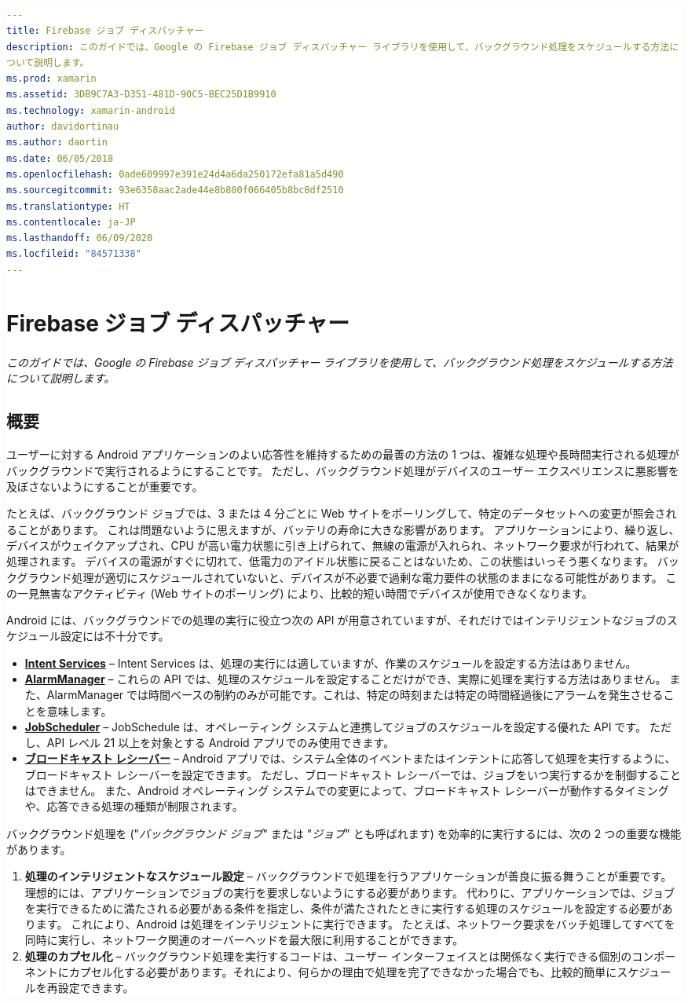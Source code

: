 ```yaml
---
title: Firebase ジョブ ディスパッチャー
description: このガイドでは、Google の Firebase ジョブ ディスパッチャー ライブラリを使用して、バックグラウンド処理をスケジュールする方法について説明します。
ms.prod: xamarin
ms.assetid: 3DB9C7A3-D351-481D-90C5-BEC25D1B9910
ms.technology: xamarin-android
author: davidortinau
ms.author: daortin
ms.date: 06/05/2018
ms.openlocfilehash: 0ade609997e391e24d4a6da250172efa81a5d490
ms.sourcegitcommit: 93e6358aac2ade44e8b800f066405b8bc8df2510
ms.translationtype: HT
ms.contentlocale: ja-JP
ms.lasthandoff: 06/09/2020
ms.locfileid: "84571338"
---
```

# <a name="firebase-job-dispatcher"></a>Firebase ジョブ ディスパッチャー

_このガイドでは、Google の Firebase ジョブ ディスパッチャー ライブラリを使用して、バックグラウンド処理をスケジュールする方法について説明します。_

## <a name="overview"></a>概要

ユーザーに対する Android アプリケーションのよい応答性を維持するための最善の方法の 1 つは、複雑な処理や長時間実行される処理がバックグラウンドで実行されるようにすることです。 ただし、バックグラウンド処理がデバイスのユーザー エクスペリエンスに悪影響を及ぼさないようにすることが重要です。 

たとえば、バックグラウンド ジョブでは、3 または 4 分ごとに Web サイトをポーリングして、特定のデータセットへの変更が照会されることがあります。 これは問題ないように思えますが、バッテリの寿命に大きな影響があります。 アプリケーションにより、繰り返し、デバイスがウェイクアップされ、CPU が高い電力状態に引き上げられて、無線の電源が入れられ、ネットワーク要求が行われて、結果が処理されます。 デバイスの電源がすぐに切れて、低電力のアイドル状態に戻ることはないため、この状態はいっそう悪くなります。 バックグラウンド処理が適切にスケジュールされていないと、デバイスが不必要で過剰な電力要件の状態のままになる可能性があります。 この一見無害なアクティビティ (Web サイトのポーリング) により、比較的短い時間でデバイスが使用できなくなります。

Android には、バックグラウンドでの処理の実行に役立つ次の API が用意されていますが、それだけではインテリジェントなジョブのスケジュール設定には不十分です。 

- **[Intent Services](~/android/app-fundamentals/services/creating-a-service/intent-services.md)** &ndash; Intent Services は、処理の実行には適していますが、作業のスケジュールを設定する方法はありません。
- **[AlarmManager](https://developer.android.com/reference/android/app/AlarmManager.html)** &ndash; これらの API では、処理のスケジュールを設定することだけができ、実際に処理を実行する方法はありません。 また、AlarmManager では時間ベースの制約のみが可能です。これは、特定の時刻または特定の時間経過後にアラームを発生させることを意味します。 
- **[JobScheduler](https://developer.android.com/reference/android/app/job/JobScheduler.html)** &ndash; JobSchedule は、オペレーティング システムと連携してジョブのスケジュールを設定する優れた API です。 ただし、API レベル 21 以上を対象とする Android アプリでのみ使用できます。 
- **[ブロードキャスト レシーバー](~/android/app-fundamentals/broadcast-receivers.md)** &ndash; Android アプリでは、システム全体のイベントまたはインテントに応答して処理を実行するように、ブロードキャスト レシーバーを設定できます。 ただし、ブロードキャスト レシーバーでは、ジョブをいつ実行するかを制御することはできません。 また、Android オペレーティング システムでの変更によって、ブロードキャスト レシーバーが動作するタイミングや、応答できる処理の種類が制限されます。 

バックグラウンド処理を ("_バックグラウンド ジョブ_" または "_ジョブ_" とも呼ばれます) を効率的に実行するには、次の 2 つの重要な機能があります。

1. **処理のインテリジェントなスケジュール設定** &ndash; バックグラウンドで処理を行うアプリケーションが善良に振る舞うことが重要です。 理想的には、アプリケーションでジョブの実行を要求しないようにする必要があります。 代わりに、アプリケーションでは、ジョブを実行できるために満たされる必要がある条件を指定し、条件が満たされたときに実行する処理のスケジュールを設定する必要があります。 これにより、Android は処理をインテリジェントに実行できます。 たとえば、ネットワーク要求をバッチ処理してすべてを同時に実行し、ネットワーク関連のオーバーヘッドを最大限に利用することができます。
2. **処理のカプセル化** &ndash; バックグラウンド処理を実行するコードは、ユーザー インターフェイスとは関係なく実行できる個別のコンポーネントにカプセル化する必要があります。それにより、何らかの理由で処理を完了できなかった場合でも、比較的簡単にスケジュールを再設定できます。
